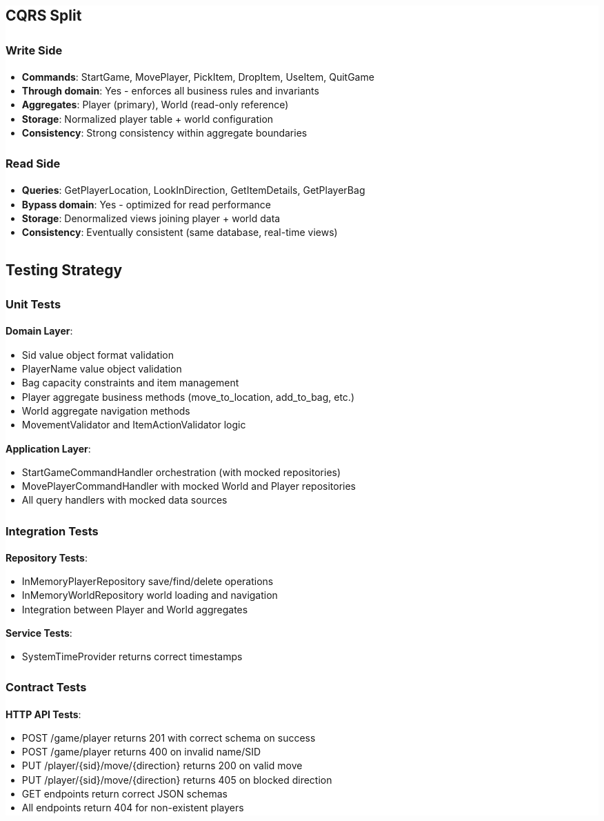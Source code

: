 ## CQRS Split

### Write Side

- **Commands**: StartGame, MovePlayer, PickItem, DropItem, UseItem, QuitGame
- **Through domain**: Yes - enforces all business rules and invariants
- **Aggregates**: Player (primary), World (read-only reference)
- **Storage**: Normalized player table + world configuration
- **Consistency**: Strong consistency within aggregate boundaries

### Read Side

- **Queries**: GetPlayerLocation, LookInDirection, GetItemDetails, GetPlayerBag
- **Bypass domain**: Yes - optimized for read performance
- **Storage**: Denormalized views joining player + world data
- **Consistency**: Eventually consistent (same database, real-time views)

## Testing Strategy

### Unit Tests

**Domain Layer**:

- Sid value object format validation
- PlayerName value object validation
- Bag capacity constraints and item management
- Player aggregate business methods (move_to_location, add_to_bag, etc.)
- World aggregate navigation methods
- MovementValidator and ItemActionValidator logic

**Application Layer**:

- StartGameCommandHandler orchestration (with mocked repositories)
- MovePlayerCommandHandler with mocked World and Player repositories
- All query handlers with mocked data sources

### Integration Tests

**Repository Tests**:

- InMemoryPlayerRepository save/find/delete operations
- InMemoryWorldRepository world loading and navigation
- Integration between Player and World aggregates

**Service Tests**:

- SystemTimeProvider returns correct timestamps

### Contract Tests

**HTTP API Tests**:

- POST /game/player returns 201 with correct schema on success
- POST /game/player returns 400 on invalid name/SID
- PUT /player/{sid}/move/{direction} returns 200 on valid move
- PUT /player/{sid}/move/{direction} returns 405 on blocked direction
- GET endpoints return correct JSON schemas
- All endpoints return 404 for non-existent players
